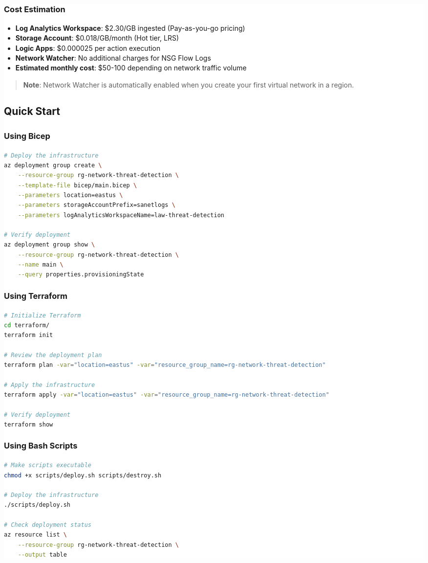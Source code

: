 ### Cost Estimation

- **Log Analytics Workspace**: $2.30/GB ingested (Pay-as-you-go pricing)
- **Storage Account**: $0.018/GB/month (Hot tier, LRS)
- **Logic Apps**: $0.000025 per action execution
- **Network Watcher**: No additional charges for NSG Flow Logs
- **Estimated monthly cost**: $50-100 depending on network traffic volume

> **Note**: Network Watcher is automatically enabled when you create your first virtual network in a region.

## Quick Start

### Using Bicep

```bash
# Deploy the infrastructure
az deployment group create \
    --resource-group rg-network-threat-detection \
    --template-file bicep/main.bicep \
    --parameters location=eastus \
    --parameters storageAccountPrefix=sanetlogs \
    --parameters logAnalyticsWorkspaceName=law-threat-detection

# Verify deployment
az deployment group show \
    --resource-group rg-network-threat-detection \
    --name main \
    --query properties.provisioningState
```

### Using Terraform

```bash
# Initialize Terraform
cd terraform/
terraform init

# Review the deployment plan
terraform plan -var="location=eastus" -var="resource_group_name=rg-network-threat-detection"

# Apply the infrastructure
terraform apply -var="location=eastus" -var="resource_group_name=rg-network-threat-detection"

# Verify deployment
terraform show
```

### Using Bash Scripts

```bash
# Make scripts executable
chmod +x scripts/deploy.sh scripts/destroy.sh

# Deploy the infrastructure
./scripts/deploy.sh

# Check deployment status
az resource list \
    --resource-group rg-network-threat-detection \
    --output table
```
